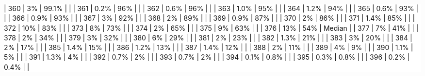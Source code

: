 | 360 | 3% | 99.1% |  |
| 361 | 0.2% | 96% |  |
| 362 | 0.6% | 96% |  |
| 363 | 1.0% | 95% |  |
| 364 | 1.2% | 94% |  |
| 365 | 0.6% | 93% |  |
| 366 | 0.9% | 93% |  |
| 367 | 3% | 92% |  |
| 368 | 2% | 89% |  |
| 369 | 0.9% | 87% |  |
| 370 | 2% | 86% |  |
| 371 | 1.4% | 85% |  |
| 372 | 10% | 83% |  |
| 373 | 8% | 73% |  |
| 374 | 2% | 65% |  |
| 375 | 9% | 63% |  |
| 376 | 13% | 54% | Median |
| 377 | 7% | 41% |  |
| 378 | 2% | 34% |  |
| 379 | 3% | 32% |  |
| 380 | 6% | 29% |  |
| 381 | 2% | 23% |  |
| 382 | 1.3% | 21% |  |
| 383 | 3% | 20% |  |
| 384 | 2% | 17% |  |
| 385 | 1.4% | 15% |  |
| 386 | 1.2% | 13% |  |
| 387 | 1.4% | 12% |  |
| 388 | 2% | 11% |  |
| 389 | 4% | 9% |  |
| 390 | 1.1% | 5% |  |
| 391 | 1.3% | 4% |  |
| 392 | 0.7% | 2% |  |
| 393 | 0.7% | 2% |  |
| 394 | 0.1% | 0.8% |  |
| 395 | 0.3% | 0.8% |  |
| 396 | 0.2% | 0.4% |  |